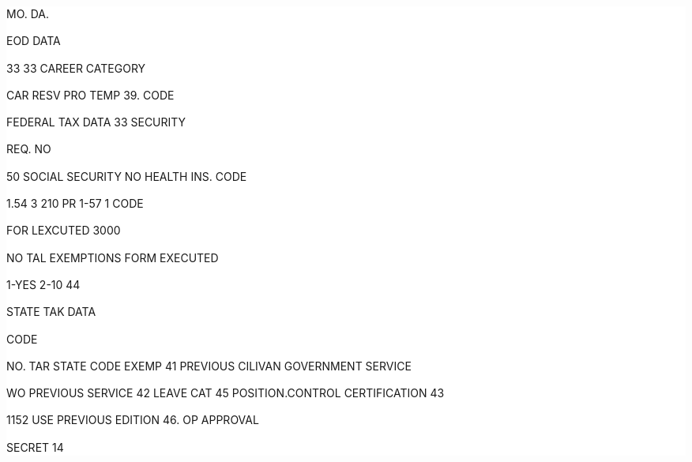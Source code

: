MO.
DA.

EOD DATA

33
33 CAREER CATEGORY

CAR RESV
PRO TEMP
39.
CODE

FEDERAL TAX DATA
33 SECURITY

REQ. NO

50 SOCIAL SECURITY NO
HEALTH INS. CODE

1.54
3
210 PR
1-57
1
CODE

FOR LEXCUTED 3000

NO TAL EXEMPTIONS
FORM EXECUTED

1-YES
2-10
44

STATE TAK DATA

CODE

NO. TAR STATE CODE
EXEMP
41
PREVIOUS CILIVAN GOVERNMENT SERVICE

WO PREVIOUS SERVICE
42 LEAVE CAT
45 POSITION.CONTROL CERTIFICATION
43

1152 USE PREVIOUS EDITION
46. OP APPROVAL

SECRET
14